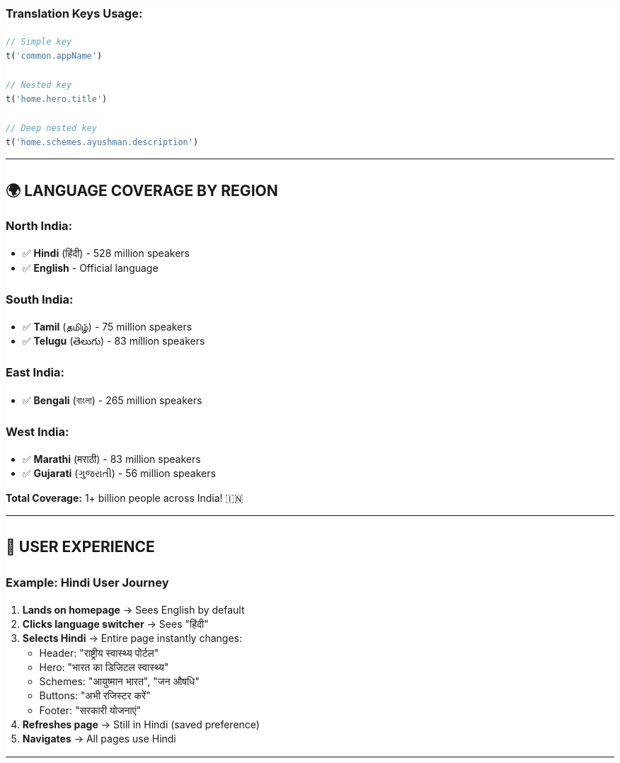 ```json
```

### **Translation Keys Usage:**

```typescript
// Simple key
t('common.appName')

// Nested key
t('home.hero.title')

// Deep nested key
t('home.schemes.ayushman.description')
```

---

## 🌍 **LANGUAGE COVERAGE BY REGION**

### **North India:**
- ✅ **Hindi** (हिंदी) - 528 million speakers
- ✅ **English** - Official language

### **South India:**
- ✅ **Tamil** (தமிழ்) - 75 million speakers
- ✅ **Telugu** (తెలుగు) - 83 million speakers

### **East India:**
- ✅ **Bengali** (বাংলা) - 265 million speakers

### **West India:**
- ✅ **Marathi** (मराठी) - 83 million speakers
- ✅ **Gujarati** (ગુજરાતી) - 56 million speakers

**Total Coverage:** 1+ billion people across India! 🇮🇳

---

## 🎯 **USER EXPERIENCE**

### **Example: Hindi User Journey**

1. **Lands on homepage** → Sees English by default
2. **Clicks language switcher** → Sees "हिंदी"
3. **Selects Hindi** → Entire page instantly changes:
   - Header: "राष्ट्रीय स्वास्थ्य पोर्टल"
   - Hero: "भारत का डिजिटल स्वास्थ्य"
   - Schemes: "आयुष्मान भारत", "जन औषधि"
   - Buttons: "अभी रजिस्टर करें"
   - Footer: "सरकारी योजनाएं"
4. **Refreshes page** → Still in Hindi (saved preference)
5. **Navigates** → All pages use Hindi

---